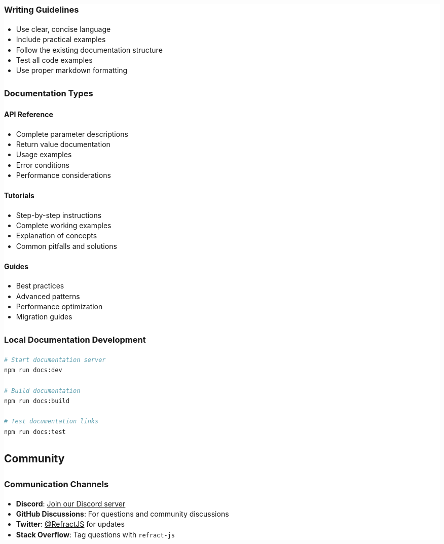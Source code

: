 ### Writing Guidelines

- Use clear, concise language
- Include practical examples
- Follow the existing documentation structure
- Test all code examples
- Use proper markdown formatting

### Documentation Types

#### API Reference
- Complete parameter descriptions
- Return value documentation
- Usage examples
- Error conditions
- Performance considerations

#### Tutorials
- Step-by-step instructions
- Complete working examples
- Explanation of concepts
- Common pitfalls and solutions

#### Guides
- Best practices
- Advanced patterns
- Performance optimization
- Migration guides

### Local Documentation Development

```bash
# Start documentation server
npm run docs:dev

# Build documentation
npm run docs:build

# Test documentation links
npm run docs:test
```

## Community

### Communication Channels

- **Discord**: [Join our Discord server](https://discord.gg/refract)
- **GitHub Discussions**: For questions and community discussions
- **Twitter**: [@RefractJS](https://twitter.com/RefractJS) for updates
- **Stack Overflow**: Tag questions with `refract-js`
